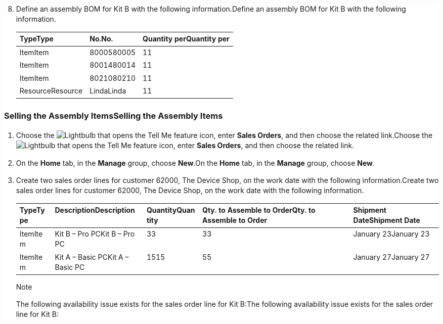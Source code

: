 8.  <span data-ttu-id="3e7ad-308">Define an assembly BOM for Kit B with the following information.</span><span class="sxs-lookup"><span data-stu-id="3e7ad-308">Define an assembly BOM for Kit B with the following information.</span></span>  

    |<span data-ttu-id="3e7ad-309">**Type**</span><span class="sxs-lookup"><span data-stu-id="3e7ad-309">**Type**</span></span>|<span data-ttu-id="3e7ad-310">**No.**</span><span class="sxs-lookup"><span data-stu-id="3e7ad-310">**No.**</span></span>|<span data-ttu-id="3e7ad-311">**Quantity per**</span><span class="sxs-lookup"><span data-stu-id="3e7ad-311">**Quantity per**</span></span>|  
    |-------------------------------|------------------------------|---------------------------------------|  
    |<span data-ttu-id="3e7ad-312">Item</span><span class="sxs-lookup"><span data-stu-id="3e7ad-312">Item</span></span>|<span data-ttu-id="3e7ad-313">80005</span><span class="sxs-lookup"><span data-stu-id="3e7ad-313">80005</span></span>|<span data-ttu-id="3e7ad-314">1</span><span class="sxs-lookup"><span data-stu-id="3e7ad-314">1</span></span>|  
    |<span data-ttu-id="3e7ad-315">Item</span><span class="sxs-lookup"><span data-stu-id="3e7ad-315">Item</span></span>|<span data-ttu-id="3e7ad-316">80014</span><span class="sxs-lookup"><span data-stu-id="3e7ad-316">80014</span></span>|<span data-ttu-id="3e7ad-317">1</span><span class="sxs-lookup"><span data-stu-id="3e7ad-317">1</span></span>|  
    |<span data-ttu-id="3e7ad-318">Item</span><span class="sxs-lookup"><span data-stu-id="3e7ad-318">Item</span></span>|<span data-ttu-id="3e7ad-319">80210</span><span class="sxs-lookup"><span data-stu-id="3e7ad-319">80210</span></span>|<span data-ttu-id="3e7ad-320">1</span><span class="sxs-lookup"><span data-stu-id="3e7ad-320">1</span></span>|  
    |<span data-ttu-id="3e7ad-321">Resource</span><span class="sxs-lookup"><span data-stu-id="3e7ad-321">Resource</span></span>|<span data-ttu-id="3e7ad-322">Linda</span><span class="sxs-lookup"><span data-stu-id="3e7ad-322">Linda</span></span>|<span data-ttu-id="3e7ad-323">1</span><span class="sxs-lookup"><span data-stu-id="3e7ad-323">1</span></span>|  

### <a name="selling-the-assembly-items"></a><span data-ttu-id="3e7ad-324">Selling the Assembly Items</span><span class="sxs-lookup"><span data-stu-id="3e7ad-324">Selling the Assembly Items</span></span>  

1.  <span data-ttu-id="3e7ad-325">Choose the ![Lightbulb that opens the Tell Me feature](media/ui-search/search_small.png "Tell me what you want to do") icon, enter **Sales Orders**, and then choose the related link.</span><span class="sxs-lookup"><span data-stu-id="3e7ad-325">Choose the ![Lightbulb that opens the Tell Me feature](media/ui-search/search_small.png "Tell me what you want to do") icon, enter **Sales Orders**, and then choose the related link.</span></span>  
2.  <span data-ttu-id="3e7ad-326">On the **Home** tab, in the **Manage** group, choose **New**.</span><span class="sxs-lookup"><span data-stu-id="3e7ad-326">On the **Home** tab, in the **Manage** group, choose **New**.</span></span>  
3.  <span data-ttu-id="3e7ad-327">Create two sales order lines for customer 62000, The Device Shop, on the work date with the following information.</span><span class="sxs-lookup"><span data-stu-id="3e7ad-327">Create two sales order lines for customer 62000, The Device Shop, on the work date with the following information.</span></span>  

    |<span data-ttu-id="3e7ad-328">**Type**</span><span class="sxs-lookup"><span data-stu-id="3e7ad-328">**Type**</span></span>|<span data-ttu-id="3e7ad-329">**Description**</span><span class="sxs-lookup"><span data-stu-id="3e7ad-329">**Description**</span></span>|<span data-ttu-id="3e7ad-330">**Quantity**</span><span class="sxs-lookup"><span data-stu-id="3e7ad-330">**Quantity**</span></span>|<span data-ttu-id="3e7ad-331">Qty. to Assemble to Order</span><span class="sxs-lookup"><span data-stu-id="3e7ad-331">Qty. to Assemble to Order</span></span>|<span data-ttu-id="3e7ad-332">Shipment Date</span><span class="sxs-lookup"><span data-stu-id="3e7ad-332">Shipment Date</span></span>|  
    |--------------|---------------------|------------------|-------------------------------|-------------------|  
    |<span data-ttu-id="3e7ad-333">Item</span><span class="sxs-lookup"><span data-stu-id="3e7ad-333">Item</span></span>|<span data-ttu-id="3e7ad-334">Kit B – Pro PC</span><span class="sxs-lookup"><span data-stu-id="3e7ad-334">Kit B – Pro PC</span></span>|<span data-ttu-id="3e7ad-335">3</span><span class="sxs-lookup"><span data-stu-id="3e7ad-335">3</span></span>|<span data-ttu-id="3e7ad-336">3</span><span class="sxs-lookup"><span data-stu-id="3e7ad-336">3</span></span>|<span data-ttu-id="3e7ad-337">January 23</span><span class="sxs-lookup"><span data-stu-id="3e7ad-337">January 23</span></span>|  
    |<span data-ttu-id="3e7ad-338">Item</span><span class="sxs-lookup"><span data-stu-id="3e7ad-338">Item</span></span>|<span data-ttu-id="3e7ad-339">Kit A – Basic PC</span><span class="sxs-lookup"><span data-stu-id="3e7ad-339">Kit A – Basic PC</span></span>|<span data-ttu-id="3e7ad-340">15</span><span class="sxs-lookup"><span data-stu-id="3e7ad-340">15</span></span>|<span data-ttu-id="3e7ad-341">5</span><span class="sxs-lookup"><span data-stu-id="3e7ad-341">5</span></span>|<span data-ttu-id="3e7ad-342">January 27</span><span class="sxs-lookup"><span data-stu-id="3e7ad-342">January 27</span></span>|  

    > [!NOTE]  
    >  <span data-ttu-id="3e7ad-343">The following availability issue exists for the sales order line for Kit B:</span><span class="sxs-lookup"><span data-stu-id="3e7ad-343">The following availability issue exists for the sales order line for Kit B:</span></span>  
    >   